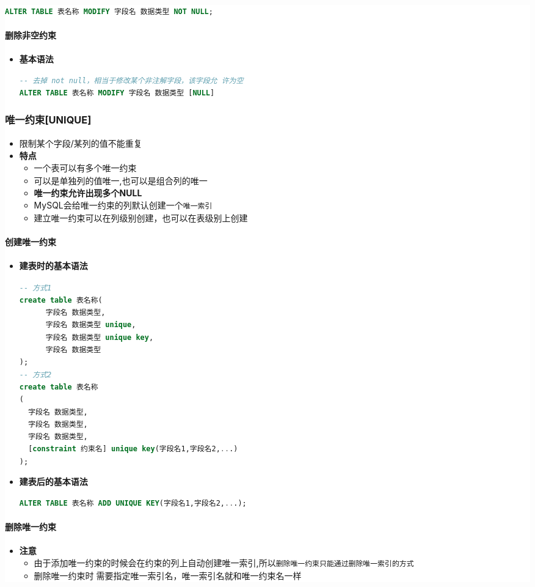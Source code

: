   ```sql
  ALTER TABLE 表名称 MODIFY 字段名 数据类型 NOT NULL;
  ```

#### 删除非空约束

- **基本语法**

  ```sql
  -- 去掉 not null，相当于修改某个非注解字段，该字段允 许为空
  ALTER TABLE 表名称 MODIFY 字段名 数据类型 [NULL]
  ```

### 唯一约束[UNIQUE]

- 限制某个字段/某列的值不能重复
- **特点**
  - 一个表可以有多个唯一约束
  - 可以是单独列的值唯一,也可以是组合列的唯一
  - **唯一约束允许出现多个NULL**
  - MySQL会给唯一约束的列默认创建一个`唯一索引`
  - 建立唯一约束可以在列级别创建，也可以在表级别上创建

#### 创建唯一约束

- **建表时的基本语法**

  ```sql
  -- 方式1
  create table 表名称( 
    	字段名 数据类型,
  		字段名 数据类型 unique, 
    	字段名 数据类型 unique key, 
    	字段名 数据类型
  );
  -- 方式2 
  create table 表名称
  (
  	字段名 数据类型,
  	字段名 数据类型,
  	字段名 数据类型,
  	[constraint 约束名] unique key(字段名1,字段名2,...)
  );
  ```

- **建表后的基本语法**

  ```sql
  ALTER TABLE 表名称 ADD UNIQUE KEY(字段名1,字段名2,...);
  ```

#### 删除唯一约束

- **注意**
  - 由于添加唯一约束的时候会在约束的列上自动创建唯一索引,所以`删除唯一约束只能通过删除唯一索引的方式`
  - 删除唯一约束时 需要指定唯一索引名，唯一索引名就和唯一约束名一样
